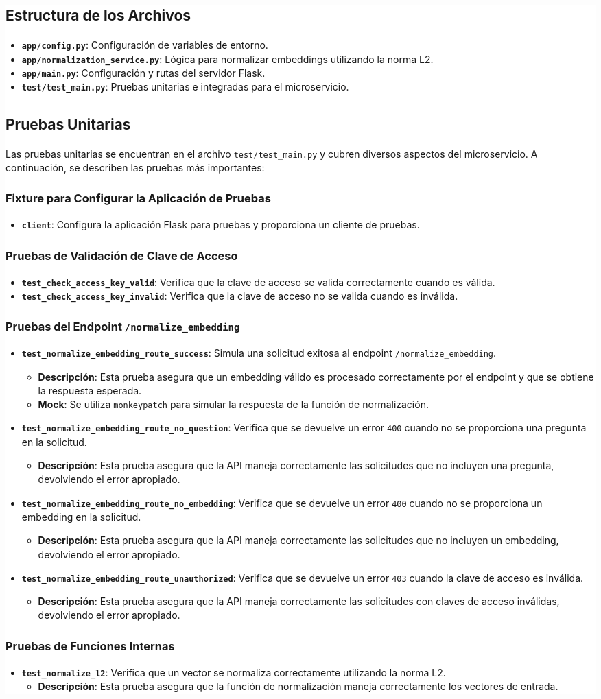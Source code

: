 ## Estructura de los Archivos

- **`app/config.py`**: Configuración de variables de entorno.
- **`app/normalization_service.py`**: Lógica para normalizar embeddings utilizando la norma L2.
- **`app/main.py`**: Configuración y rutas del servidor Flask.
- **`test/test_main.py`**: Pruebas unitarias e integradas para el microservicio.

## Pruebas Unitarias

Las pruebas unitarias se encuentran en el archivo `test/test_main.py` y cubren diversos aspectos del microservicio. A continuación, se describen las pruebas más importantes:

### Fixture para Configurar la Aplicación de Pruebas

- **`client`**: Configura la aplicación Flask para pruebas y proporciona un cliente de pruebas.

### Pruebas de Validación de Clave de Acceso

- **`test_check_access_key_valid`**: Verifica que la clave de acceso se valida correctamente cuando es válida.
- **`test_check_access_key_invalid`**: Verifica que la clave de acceso no se valida cuando es inválida.

### Pruebas del Endpoint `/normalize_embedding`

- **`test_normalize_embedding_route_success`**: Simula una solicitud exitosa al endpoint `/normalize_embedding`.
  - **Descripción**: Esta prueba asegura que un embedding válido es procesado correctamente por el endpoint y que se obtiene la respuesta esperada.
  - **Mock**: Se utiliza `monkeypatch` para simular la respuesta de la función de normalización.

- **`test_normalize_embedding_route_no_question`**: Verifica que se devuelve un error `400` cuando no se proporciona una pregunta en la solicitud.
  - **Descripción**: Esta prueba asegura que la API maneja correctamente las solicitudes que no incluyen una pregunta, devolviendo el error apropiado.

- **`test_normalize_embedding_route_no_embedding`**: Verifica que se devuelve un error `400` cuando no se proporciona un embedding en la solicitud.
  - **Descripción**: Esta prueba asegura que la API maneja correctamente las solicitudes que no incluyen un embedding, devolviendo el error apropiado.

- **`test_normalize_embedding_route_unauthorized`**: Verifica que se devuelve un error `403` cuando la clave de acceso es inválida.
  - **Descripción**: Esta prueba asegura que la API maneja correctamente las solicitudes con claves de acceso inválidas, devolviendo el error apropiado.

### Pruebas de Funciones Internas

- **`test_normalize_l2`**: Verifica que un vector se normaliza correctamente utilizando la norma L2.
  - **Descripción**: Esta prueba asegura que la función de normalización maneja correctamente los vectores de entrada.

